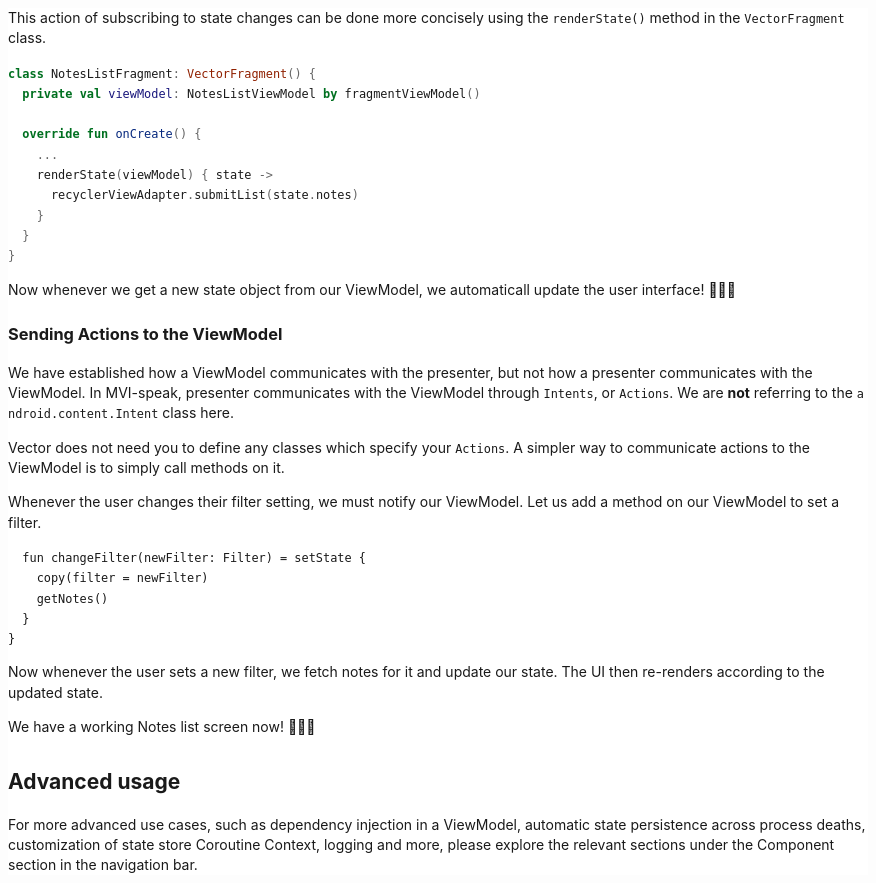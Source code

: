 This action of subscribing to state changes can be done more concisely using the `renderState()` method in the `VectorFragment` class.

```kotlin
class NotesListFragment: VectorFragment() {
  private val viewModel: NotesListViewModel by fragmentViewModel()

  override fun onCreate() {
    ...
    renderState(viewModel) { state ->
      recyclerViewAdapter.submitList(state.notes)
    }
  }
}
```

Now whenever we get a new state object from our ViewModel, we automaticall update the user interface! 🎉🎉🎉

### Sending Actions to the ViewModel

We have established how a ViewModel communicates with the presenter, but not how a presenter communicates with the ViewModel. In MVI-speak, presenter communicates with the ViewModel through `Intents`, or `Actions`. We are **not** referring to the `android.content.Intent` class here.

Vector does not need you to define any classes which specify your `Actions`. A simpler way to communicate actions to the ViewModel is to simply call methods on it.

Whenever the user changes their filter setting, we must notify our ViewModel. Let us add a method on our ViewModel to set a filter.

```class NotesListViewModel(...): VectorViewModel<NotesListState>(...) {
  fun changeFilter(newFilter: Filter) = setState {
    copy(filter = newFilter)
    getNotes()
  }
}
```

Now whenever the user sets a new filter, we fetch notes for it and update our state. The UI then re-renders according to the updated state.

We have a working Notes list screen now! 🎉🎉🎉

## Advanced usage

For more advanced use cases, such as dependency injection in a ViewModel, automatic state persistence across process deaths, customization of state store Coroutine Context, logging and more, please explore the relevant sections under the Component section in the navigation bar.
